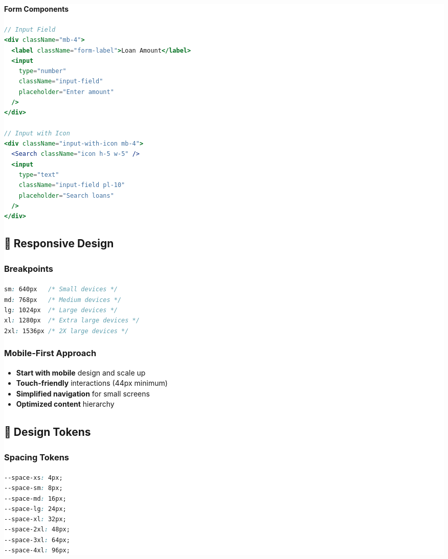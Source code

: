 #### Form Components
```jsx
// Input Field
<div className="mb-4">
  <label className="form-label">Loan Amount</label>
  <input 
    type="number" 
    className="input-field" 
    placeholder="Enter amount"
  />
</div>

// Input with Icon
<div className="input-with-icon mb-4">
  <Search className="icon h-5 w-5" />
  <input 
    type="text" 
    className="input-field pl-10" 
    placeholder="Search loans"
  />
</div>
```

## 📱 Responsive Design

### Breakpoints
```css
sm: 640px   /* Small devices */
md: 768px   /* Medium devices */
lg: 1024px  /* Large devices */
xl: 1280px  /* Extra large devices */
2xl: 1536px /* 2X large devices */
```

### Mobile-First Approach
- **Start with mobile** design and scale up
- **Touch-friendly** interactions (44px minimum)
- **Simplified navigation** for small screens
- **Optimized content** hierarchy

## 🎨 Design Tokens

### Spacing Tokens
```css
--space-xs: 4px;
--space-sm: 8px;
--space-md: 16px;
--space-lg: 24px;
--space-xl: 32px;
--space-2xl: 48px;
--space-3xl: 64px;
--space-4xl: 96px;
```
